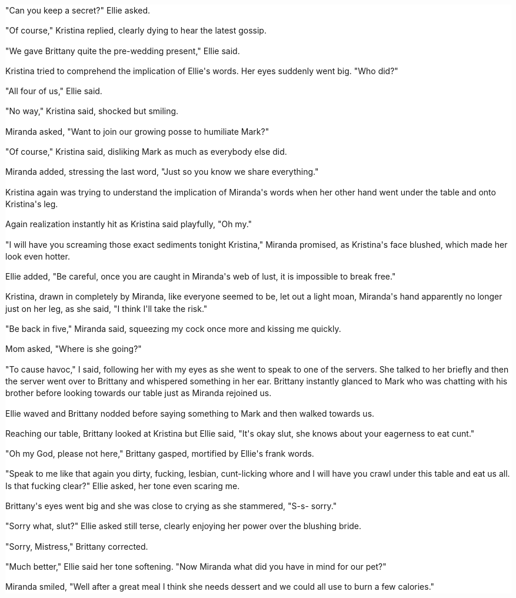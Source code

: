 "Can you keep a secret?" Ellie asked. 

"Of course," Kristina replied, clearly dying to hear the latest gossip. 

"We gave Brittany quite the pre-wedding present," Ellie said. 

Kristina tried to comprehend the implication of Ellie's words. Her eyes suddenly went big. "Who did?" 

"All four of us," Ellie said. 

"No way," Kristina said, shocked but smiling. 

Miranda asked, "Want to join our growing posse to humiliate Mark?" 

"Of course," Kristina said, disliking Mark as much as everybody else did. 

Miranda added, stressing the last word, "Just so you know we share everything." 

Kristina again was trying to understand the implication of Miranda's words when her other hand went under the table and onto Kristina's leg. 

Again realization instantly hit as Kristina said playfully, "Oh my." 

"I will have you screaming those exact sediments tonight Kristina," Miranda promised, as Kristina's face blushed, which made her look even hotter. 

Ellie added, "Be careful, once you are caught in Miranda's web of lust, it is impossible to break free." 

Kristina, drawn in completely by Miranda, like everyone seemed to be, let out a light moan, Miranda's hand apparently no longer just on her leg, as she said, "I think I'll take the risk." 

"Be back in five," Miranda said, squeezing my cock once more and kissing me quickly. 

Mom asked, "Where is she going?" 

"To cause havoc," I said, following her with my eyes as she went to speak to one of the servers. She talked to her briefly and then the server went over to Brittany and whispered something in her ear. Brittany instantly glanced to Mark who was chatting with his brother before looking towards our table just as Miranda rejoined us. 

Ellie waved and Brittany nodded before saying something to Mark and then walked towards us. 

Reaching our table, Brittany looked at Kristina but Ellie said, "It's okay slut, she knows about your eagerness to eat cunt." 

"Oh my God, please not here," Brittany gasped, mortified by Ellie's frank words. 

"Speak to me like that again you dirty, fucking, lesbian, cunt-licking whore and I will have you crawl under this table and eat us all. Is that fucking clear?" Ellie asked, her tone even scaring me. 

Brittany's eyes went big and she was close to crying as she stammered, "S-s- sorry." 

"Sorry what, slut?" Ellie asked still terse, clearly enjoying her power over the blushing bride. 

"Sorry, Mistress," Brittany corrected. 

"Much better," Ellie said her tone softening. "Now Miranda what did you have in mind for our pet?" 

Miranda smiled, "Well after a great meal I think she needs dessert and we could all use to burn a few calories." 
